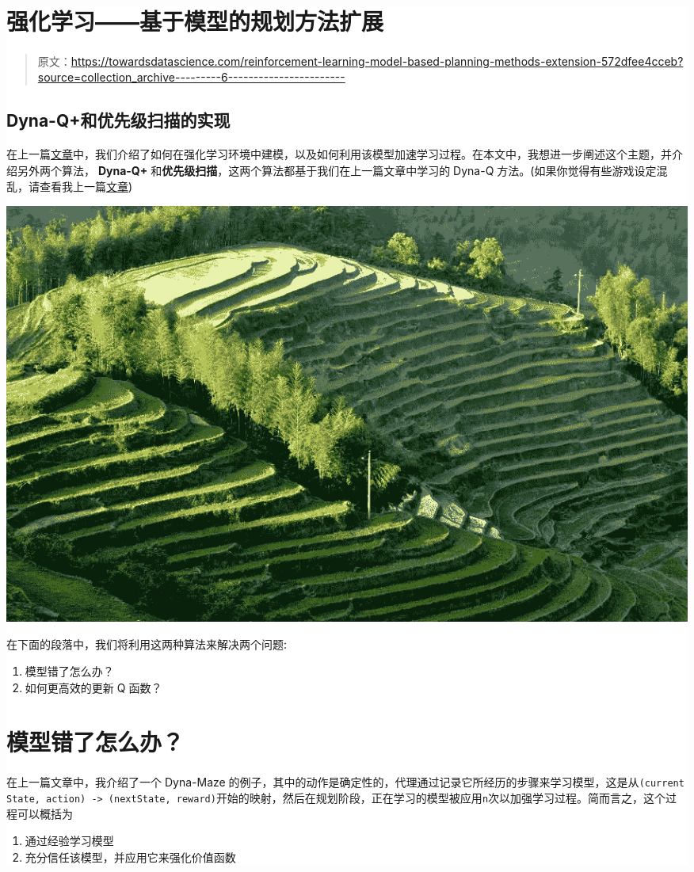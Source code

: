 # 强化学习——基于模型的规划方法扩展

> 原文：<https://towardsdatascience.com/reinforcement-learning-model-based-planning-methods-extension-572dfee4cceb?source=collection_archive---------6----------------------->

## Dyna-Q+和优先级扫描的实现

在上一篇[文章](/reinforcement-learning-model-based-planning-methods-5e99cae0abb8)中，我们介绍了如何在强化学习环境中建模，以及如何利用该模型加速学习过程。在本文中，我想进一步阐述这个主题，并介绍另外两个算法， **Dyna-Q+** 和**优先级扫描**，这两个算法都基于我们在上一篇文章中学习的 Dyna-Q 方法。(如果你觉得有些游戏设定混乱，请查看我上一篇[文章](/reinforcement-learning-model-based-planning-methods-5e99cae0abb8))

![](img/50a066a4a2d121697b8a99a1240086f4.png)

在下面的段落中，我们将利用这两种算法来解决两个问题:

1.  模型错了怎么办？
2.  如何更高效的更新 Q 函数？

# 模型错了怎么办？

在上一篇文章中，我介绍了一个 Dyna-Maze 的例子，其中的动作是确定性的，代理通过记录它所经历的步骤来学习模型，这是从`(currentState, action) -> (nextState, reward)`开始的映射，然后在规划阶段，正在学习的模型被应用`n`次以加强学习过程。简而言之，这个过程可以概括为

1.  通过经验学习模型
2.  充分信任该模型，并应用它来强化价值函数
